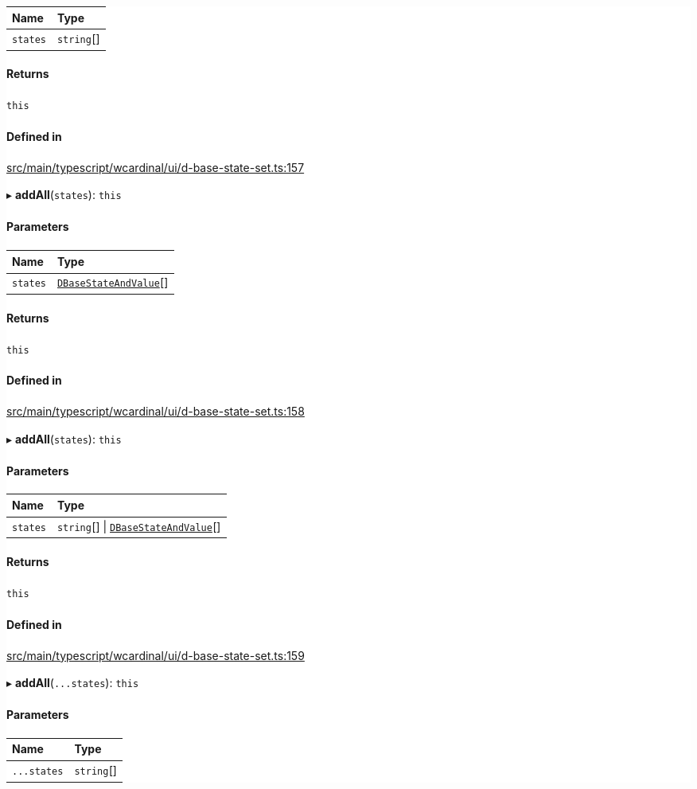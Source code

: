 | Name | Type |
| :------ | :------ |
| `states` | `string`[] |

#### Returns

`this`

#### Defined in

[src/main/typescript/wcardinal/ui/d-base-state-set.ts:157](https://github.com/winter-cardinal/winter-cardinal-ui/blob/v0.457.0/src/main/typescript/wcardinal/ui/d-base-state-set.ts#L157)

▸ **addAll**(`states`): `this`

#### Parameters

| Name | Type |
| :------ | :------ |
| `states` | [`DBaseStateAndValue`](DBaseStateAndValue.md)[] |

#### Returns

`this`

#### Defined in

[src/main/typescript/wcardinal/ui/d-base-state-set.ts:158](https://github.com/winter-cardinal/winter-cardinal-ui/blob/v0.457.0/src/main/typescript/wcardinal/ui/d-base-state-set.ts#L158)

▸ **addAll**(`states`): `this`

#### Parameters

| Name | Type |
| :------ | :------ |
| `states` | `string`[] \| [`DBaseStateAndValue`](DBaseStateAndValue.md)[] |

#### Returns

`this`

#### Defined in

[src/main/typescript/wcardinal/ui/d-base-state-set.ts:159](https://github.com/winter-cardinal/winter-cardinal-ui/blob/v0.457.0/src/main/typescript/wcardinal/ui/d-base-state-set.ts#L159)

▸ **addAll**(`...states`): `this`

#### Parameters

| Name | Type |
| :------ | :------ |
| `...states` | `string`[] |
